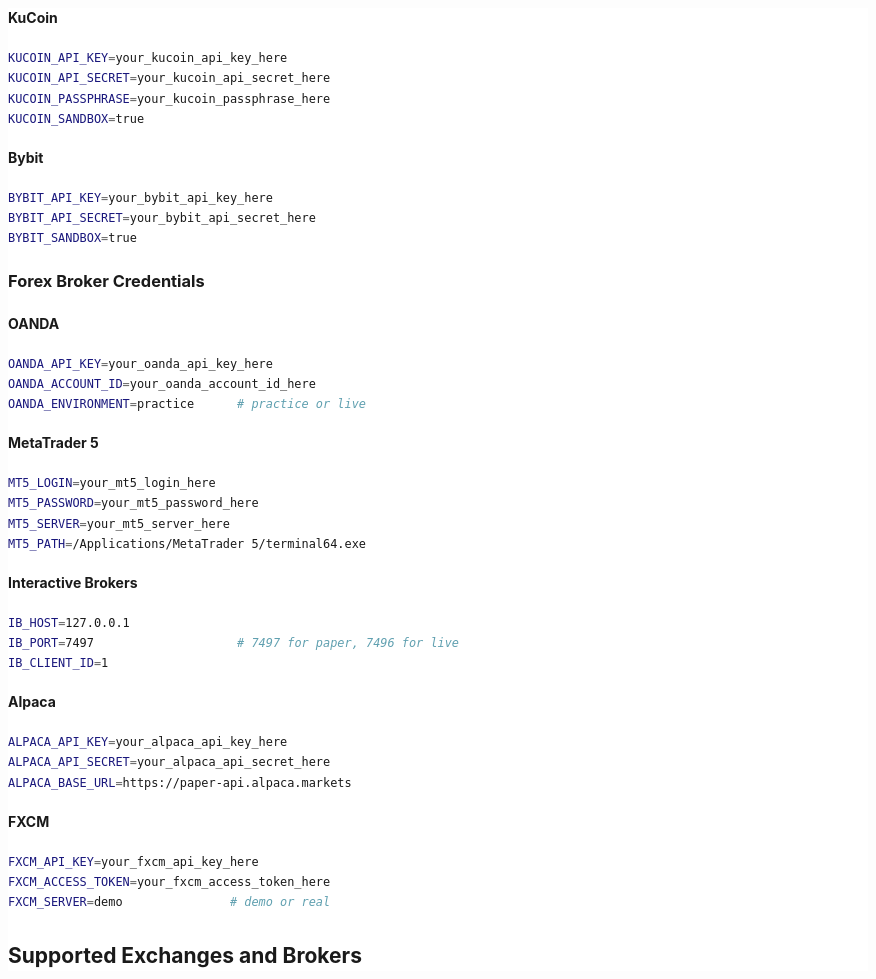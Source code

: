 #### KuCoin
```bash
KUCOIN_API_KEY=your_kucoin_api_key_here
KUCOIN_API_SECRET=your_kucoin_api_secret_here
KUCOIN_PASSPHRASE=your_kucoin_passphrase_here
KUCOIN_SANDBOX=true
```

#### Bybit
```bash
BYBIT_API_KEY=your_bybit_api_key_here
BYBIT_API_SECRET=your_bybit_api_secret_here
BYBIT_SANDBOX=true
```

### Forex Broker Credentials

#### OANDA
```bash
OANDA_API_KEY=your_oanda_api_key_here
OANDA_ACCOUNT_ID=your_oanda_account_id_here
OANDA_ENVIRONMENT=practice      # practice or live
```

#### MetaTrader 5
```bash
MT5_LOGIN=your_mt5_login_here
MT5_PASSWORD=your_mt5_password_here
MT5_SERVER=your_mt5_server_here
MT5_PATH=/Applications/MetaTrader 5/terminal64.exe
```

#### Interactive Brokers
```bash
IB_HOST=127.0.0.1
IB_PORT=7497                    # 7497 for paper, 7496 for live
IB_CLIENT_ID=1
```

#### Alpaca
```bash
ALPACA_API_KEY=your_alpaca_api_key_here
ALPACA_API_SECRET=your_alpaca_api_secret_here
ALPACA_BASE_URL=https://paper-api.alpaca.markets
```

#### FXCM
```bash
FXCM_API_KEY=your_fxcm_api_key_here
FXCM_ACCESS_TOKEN=your_fxcm_access_token_here
FXCM_SERVER=demo               # demo or real
```

## Supported Exchanges and Brokers
